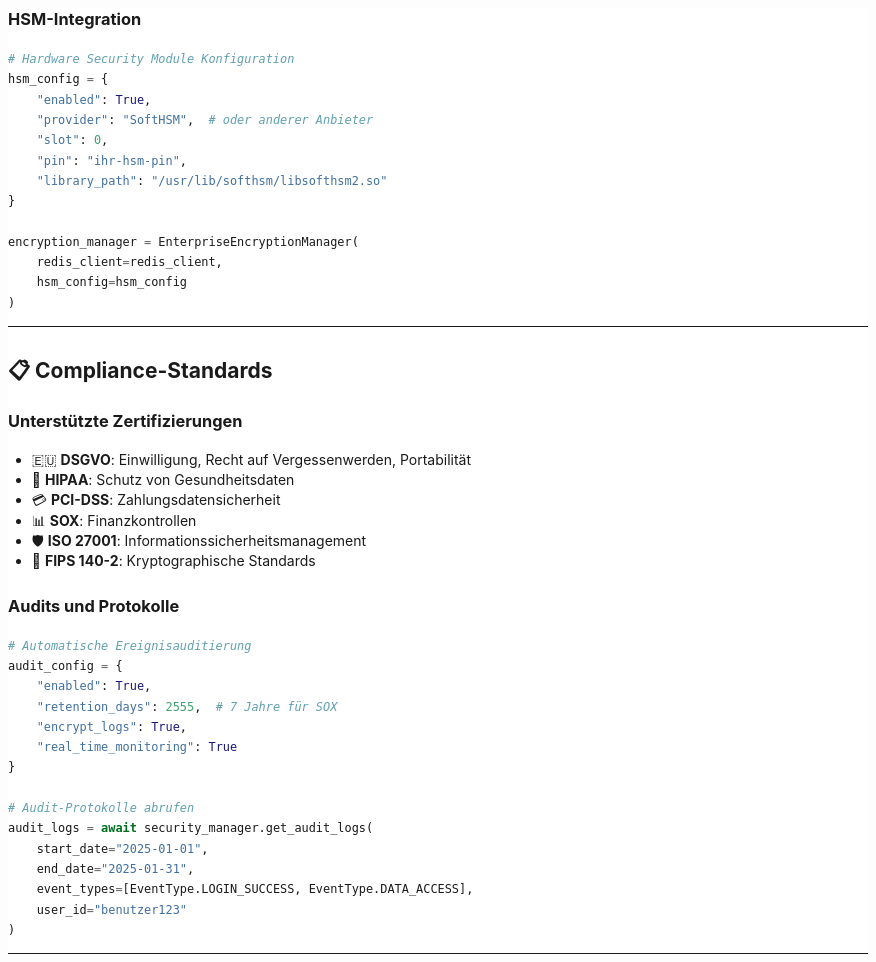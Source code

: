 
### **HSM-Integration**

```python
# Hardware Security Module Konfiguration
hsm_config = {
    "enabled": True,
    "provider": "SoftHSM",  # oder anderer Anbieter
    "slot": 0,
    "pin": "ihr-hsm-pin",
    "library_path": "/usr/lib/softhsm/libsofthsm2.so"
}

encryption_manager = EnterpriseEncryptionManager(
    redis_client=redis_client,
    hsm_config=hsm_config
)
```

---

## 📋 Compliance-Standards

### **Unterstützte Zertifizierungen**
- 🇪🇺 **DSGVO**: Einwilligung, Recht auf Vergessenwerden, Portabilität
- 🏥 **HIPAA**: Schutz von Gesundheitsdaten
- 💳 **PCI-DSS**: Zahlungsdatensicherheit
- 📊 **SOX**: Finanzkontrollen
- 🛡️ **ISO 27001**: Informationssicherheitsmanagement
- 🔐 **FIPS 140-2**: Kryptographische Standards

### **Audits und Protokolle**

```python
# Automatische Ereignisauditierung
audit_config = {
    "enabled": True,
    "retention_days": 2555,  # 7 Jahre für SOX
    "encrypt_logs": True,
    "real_time_monitoring": True
}

# Audit-Protokolle abrufen
audit_logs = await security_manager.get_audit_logs(
    start_date="2025-01-01",
    end_date="2025-01-31",
    event_types=[EventType.LOGIN_SUCCESS, EventType.DATA_ACCESS],
    user_id="benutzer123"
)
```

---
